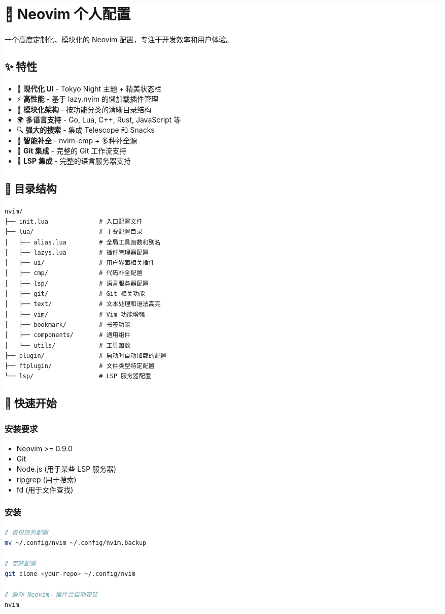 # 🚀 Neovim 个人配置

一个高度定制化、模块化的 Neovim 配置，专注于开发效率和用户体验。

## ✨ 特性

- 🎨 **现代化 UI** - Tokyo Night 主题 + 精美状态栏
- ⚡ **高性能** - 基于 lazy.nvim 的懒加载插件管理
- 🔧 **模块化架构** - 按功能分类的清晰目录结构
- 🌍 **多语言支持** - Go, Lua, C++, Rust, JavaScript 等
- 🔍 **强大的搜索** - 集成 Telescope 和 Snacks
- 📝 **智能补全** - nvim-cmp + 多种补全源
- 🔗 **Git 集成** - 完整的 Git 工作流支持
- 🎯 **LSP 集成** - 完整的语言服务器支持

## 📁 目录结构

```
nvim/
├── init.lua              # 入口配置文件
├── lua/                  # 主要配置目录
│   ├── alias.lua         # 全局工具函数和别名
│   ├── lazys.lua         # 插件管理器配置
│   ├── ui/               # 用户界面相关插件
│   ├── cmp/              # 代码补全配置
│   ├── lsp/              # 语言服务器配置
│   ├── git/              # Git 相关功能
│   ├── text/             # 文本处理和语法高亮
│   ├── vim/              # Vim 功能增强
│   ├── bookmark/         # 书签功能
│   ├── components/       # 通用组件
│   └── utils/            # 工具函数
├── plugin/               # 启动时自动加载的配置
├── ftplugin/             # 文件类型特定配置
└── lsp/                  # LSP 服务器配置
```

## 🚀 快速开始

### 安装要求

- Neovim >= 0.9.0
- Git
- Node.js (用于某些 LSP 服务器)
- ripgrep (用于搜索)
- fd (用于文件查找)

### 安装

```bash
# 备份现有配置
mv ~/.config/nvim ~/.config/nvim.backup

# 克隆配置
git clone <your-repo> ~/.config/nvim

# 启动 Neovim，插件会自动安装
nvim
```
